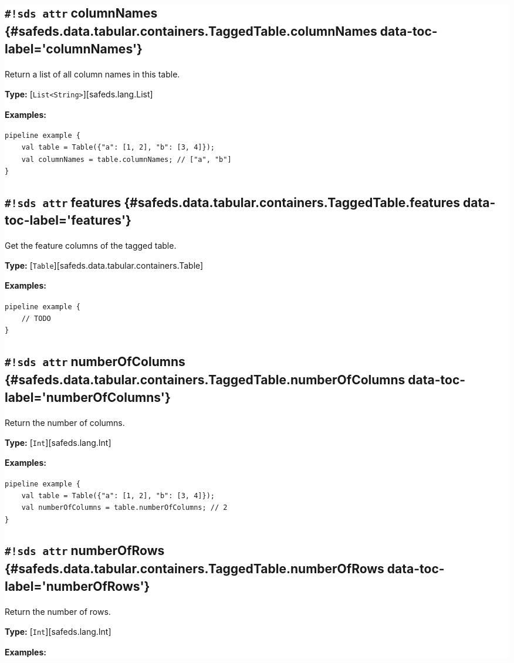 ## `#!sds attr` columnNames {#safeds.data.tabular.containers.TaggedTable.columnNames data-toc-label='columnNames'}

Return a list of all column names in this table.

**Type:** [`List<String>`][safeds.lang.List]

**Examples:**

```sds hl_lines="3"
pipeline example {
    val table = Table({"a": [1, 2], "b": [3, 4]});
    val columnNames = table.columnNames; // ["a", "b"]
}
```

## `#!sds attr` features {#safeds.data.tabular.containers.TaggedTable.features data-toc-label='features'}

Get the feature columns of the tagged table.

**Type:** [`Table`][safeds.data.tabular.containers.Table]

**Examples:**

```sds
pipeline example {
    // TODO
}
```

## `#!sds attr` numberOfColumns {#safeds.data.tabular.containers.TaggedTable.numberOfColumns data-toc-label='numberOfColumns'}

Return the number of columns.

**Type:** [`Int`][safeds.lang.Int]

**Examples:**

```sds hl_lines="3"
pipeline example {
    val table = Table({"a": [1, 2], "b": [3, 4]});
    val numberOfColumns = table.numberOfColumns; // 2
}
```

## `#!sds attr` numberOfRows {#safeds.data.tabular.containers.TaggedTable.numberOfRows data-toc-label='numberOfRows'}

Return the number of rows.

**Type:** [`Int`][safeds.lang.Int]

**Examples:**
